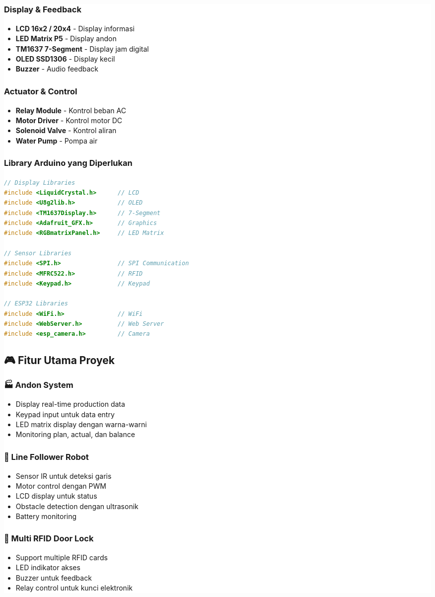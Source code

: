### Display & Feedback
- **LCD 16x2 / 20x4** - Display informasi
- **LED Matrix P5** - Display andon
- **TM1637 7-Segment** - Display jam digital
- **OLED SSD1306** - Display kecil
- **Buzzer** - Audio feedback

### Actuator & Control
- **Relay Module** - Kontrol beban AC
- **Motor Driver** - Kontrol motor DC
- **Solenoid Valve** - Kontrol aliran
- **Water Pump** - Pompa air

### Library Arduino yang Diperlukan
```cpp
// Display Libraries
#include <LiquidCrystal.h>      // LCD
#include <U8g2lib.h>            // OLED
#include <TM1637Display.h>      // 7-Segment
#include <Adafruit_GFX.h>       // Graphics
#include <RGBmatrixPanel.h>     // LED Matrix

// Sensor Libraries
#include <SPI.h>                // SPI Communication
#include <MFRC522.h>            // RFID
#include <Keypad.h>             // Keypad

// ESP32 Libraries
#include <WiFi.h>               // WiFi
#include <WebServer.h>          // Web Server
#include <esp_camera.h>         // Camera
```

## 🎮 Fitur Utama Proyek

### 🏭 Andon System
- Display real-time production data
- Keypad input untuk data entry
- LED matrix display dengan warna-warni
- Monitoring plan, actual, dan balance

### 🤖 Line Follower Robot
- Sensor IR untuk deteksi garis
- Motor control dengan PWM
- LCD display untuk status
- Obstacle detection dengan ultrasonik
- Battery monitoring

### 🔐 Multi RFID Door Lock
- Support multiple RFID cards
- LED indikator akses
- Buzzer untuk feedback
- Relay control untuk kunci elektronik
